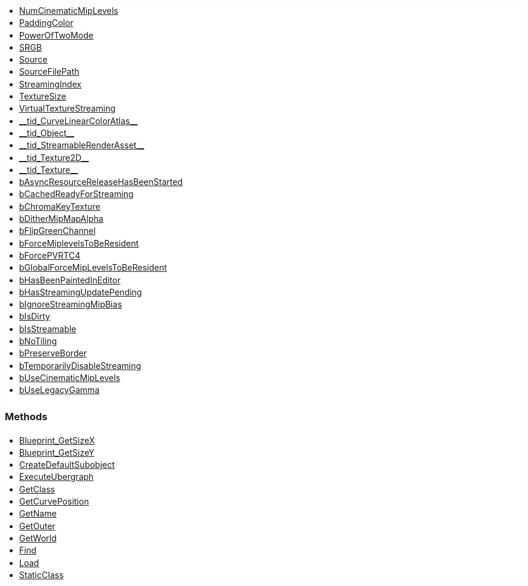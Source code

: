 - [NumCinematicMipLevels](ue_ue.CurveLinearColorAtlas.md#numcinematicmiplevels)
- [PaddingColor](ue_ue.CurveLinearColorAtlas.md#paddingcolor)
- [PowerOfTwoMode](ue_ue.CurveLinearColorAtlas.md#poweroftwomode)
- [SRGB](ue_ue.CurveLinearColorAtlas.md#srgb)
- [Source](ue_ue.CurveLinearColorAtlas.md#source)
- [SourceFilePath](ue_ue.CurveLinearColorAtlas.md#sourcefilepath)
- [StreamingIndex](ue_ue.CurveLinearColorAtlas.md#streamingindex)
- [TextureSize](ue_ue.CurveLinearColorAtlas.md#texturesize)
- [VirtualTextureStreaming](ue_ue.CurveLinearColorAtlas.md#virtualtexturestreaming)
- [\_\_tid\_CurveLinearColorAtlas\_\_](ue_ue.CurveLinearColorAtlas.md#__tid_curvelinearcoloratlas__)
- [\_\_tid\_Object\_\_](ue_ue.CurveLinearColorAtlas.md#__tid_object__)
- [\_\_tid\_StreamableRenderAsset\_\_](ue_ue.CurveLinearColorAtlas.md#__tid_streamablerenderasset__)
- [\_\_tid\_Texture2D\_\_](ue_ue.CurveLinearColorAtlas.md#__tid_texture2d__)
- [\_\_tid\_Texture\_\_](ue_ue.CurveLinearColorAtlas.md#__tid_texture__)
- [bAsyncResourceReleaseHasBeenStarted](ue_ue.CurveLinearColorAtlas.md#basyncresourcereleasehasbeenstarted)
- [bCachedReadyForStreaming](ue_ue.CurveLinearColorAtlas.md#bcachedreadyforstreaming)
- [bChromaKeyTexture](ue_ue.CurveLinearColorAtlas.md#bchromakeytexture)
- [bDitherMipMapAlpha](ue_ue.CurveLinearColorAtlas.md#bdithermipmapalpha)
- [bFlipGreenChannel](ue_ue.CurveLinearColorAtlas.md#bflipgreenchannel)
- [bForceMiplevelsToBeResident](ue_ue.CurveLinearColorAtlas.md#bforcemiplevelstoberesident)
- [bForcePVRTC4](ue_ue.CurveLinearColorAtlas.md#bforcepvrtc4)
- [bGlobalForceMipLevelsToBeResident](ue_ue.CurveLinearColorAtlas.md#bglobalforcemiplevelstoberesident)
- [bHasBeenPaintedInEditor](ue_ue.CurveLinearColorAtlas.md#bhasbeenpaintedineditor)
- [bHasStreamingUpdatePending](ue_ue.CurveLinearColorAtlas.md#bhasstreamingupdatepending)
- [bIgnoreStreamingMipBias](ue_ue.CurveLinearColorAtlas.md#bignorestreamingmipbias)
- [bIsDirty](ue_ue.CurveLinearColorAtlas.md#bisdirty)
- [bIsStreamable](ue_ue.CurveLinearColorAtlas.md#bisstreamable)
- [bNoTiling](ue_ue.CurveLinearColorAtlas.md#bnotiling)
- [bPreserveBorder](ue_ue.CurveLinearColorAtlas.md#bpreserveborder)
- [bTemporarilyDisableStreaming](ue_ue.CurveLinearColorAtlas.md#btemporarilydisablestreaming)
- [bUseCinematicMipLevels](ue_ue.CurveLinearColorAtlas.md#busecinematicmiplevels)
- [bUseLegacyGamma](ue_ue.CurveLinearColorAtlas.md#buselegacygamma)

### Methods

- [Blueprint\_GetSizeX](ue_ue.CurveLinearColorAtlas.md#blueprint_getsizex)
- [Blueprint\_GetSizeY](ue_ue.CurveLinearColorAtlas.md#blueprint_getsizey)
- [CreateDefaultSubobject](ue_ue.CurveLinearColorAtlas.md#createdefaultsubobject)
- [ExecuteUbergraph](ue_ue.CurveLinearColorAtlas.md#executeubergraph)
- [GetClass](ue_ue.CurveLinearColorAtlas.md#getclass)
- [GetCurvePosition](ue_ue.CurveLinearColorAtlas.md#getcurveposition)
- [GetName](ue_ue.CurveLinearColorAtlas.md#getname)
- [GetOuter](ue_ue.CurveLinearColorAtlas.md#getouter)
- [GetWorld](ue_ue.CurveLinearColorAtlas.md#getworld)
- [Find](ue_ue.CurveLinearColorAtlas.md#find)
- [Load](ue_ue.CurveLinearColorAtlas.md#load)
- [StaticClass](ue_ue.CurveLinearColorAtlas.md#staticclass)
